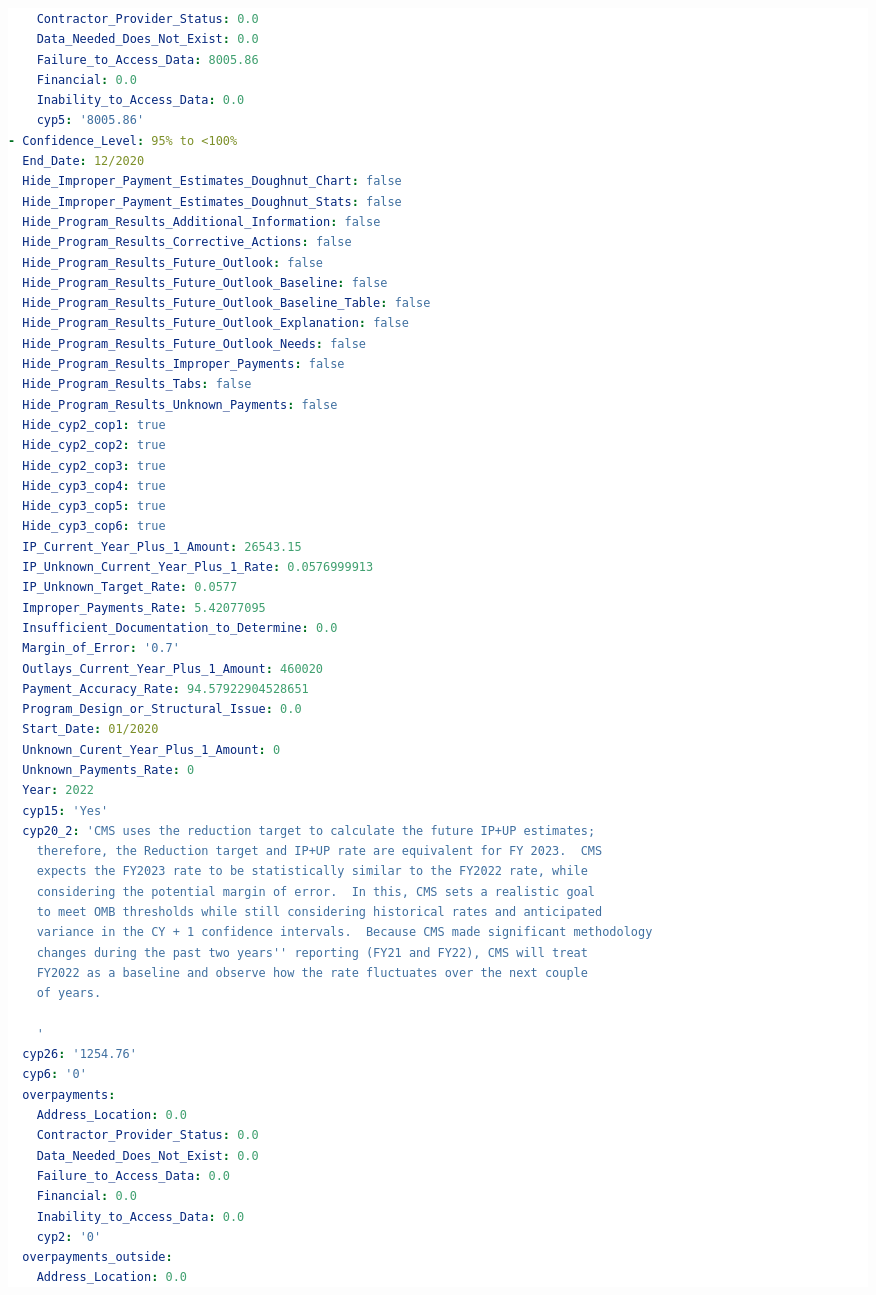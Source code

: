 ```yaml
    Contractor_Provider_Status: 0.0
    Data_Needed_Does_Not_Exist: 0.0
    Failure_to_Access_Data: 8005.86
    Financial: 0.0
    Inability_to_Access_Data: 0.0
    cyp5: '8005.86'
- Confidence_Level: 95% to <100%
  End_Date: 12/2020
  Hide_Improper_Payment_Estimates_Doughnut_Chart: false
  Hide_Improper_Payment_Estimates_Doughnut_Stats: false
  Hide_Program_Results_Additional_Information: false
  Hide_Program_Results_Corrective_Actions: false
  Hide_Program_Results_Future_Outlook: false
  Hide_Program_Results_Future_Outlook_Baseline: false
  Hide_Program_Results_Future_Outlook_Baseline_Table: false
  Hide_Program_Results_Future_Outlook_Explanation: false
  Hide_Program_Results_Future_Outlook_Needs: false
  Hide_Program_Results_Improper_Payments: false
  Hide_Program_Results_Tabs: false
  Hide_Program_Results_Unknown_Payments: false
  Hide_cyp2_cop1: true
  Hide_cyp2_cop2: true
  Hide_cyp2_cop3: true
  Hide_cyp3_cop4: true
  Hide_cyp3_cop5: true
  Hide_cyp3_cop6: true
  IP_Current_Year_Plus_1_Amount: 26543.15
  IP_Unknown_Current_Year_Plus_1_Rate: 0.0576999913
  IP_Unknown_Target_Rate: 0.0577
  Improper_Payments_Rate: 5.42077095
  Insufficient_Documentation_to_Determine: 0.0
  Margin_of_Error: '0.7'
  Outlays_Current_Year_Plus_1_Amount: 460020
  Payment_Accuracy_Rate: 94.57922904528651
  Program_Design_or_Structural_Issue: 0.0
  Start_Date: 01/2020
  Unknown_Curent_Year_Plus_1_Amount: 0
  Unknown_Payments_Rate: 0
  Year: 2022
  cyp15: 'Yes'
  cyp20_2: 'CMS uses the reduction target to calculate the future IP+UP estimates;
    therefore, the Reduction target and IP+UP rate are equivalent for FY 2023.  CMS
    expects the FY2023 rate to be statistically similar to the FY2022 rate, while
    considering the potential margin of error.  In this, CMS sets a realistic goal
    to meet OMB thresholds while still considering historical rates and anticipated
    variance in the CY + 1 confidence intervals.  Because CMS made significant methodology
    changes during the past two years'' reporting (FY21 and FY22), CMS will treat
    FY2022 as a baseline and observe how the rate fluctuates over the next couple
    of years.

    '
  cyp26: '1254.76'
  cyp6: '0'
  overpayments:
    Address_Location: 0.0
    Contractor_Provider_Status: 0.0
    Data_Needed_Does_Not_Exist: 0.0
    Failure_to_Access_Data: 0.0
    Financial: 0.0
    Inability_to_Access_Data: 0.0
    cyp2: '0'
  overpayments_outside:
    Address_Location: 0.0
```